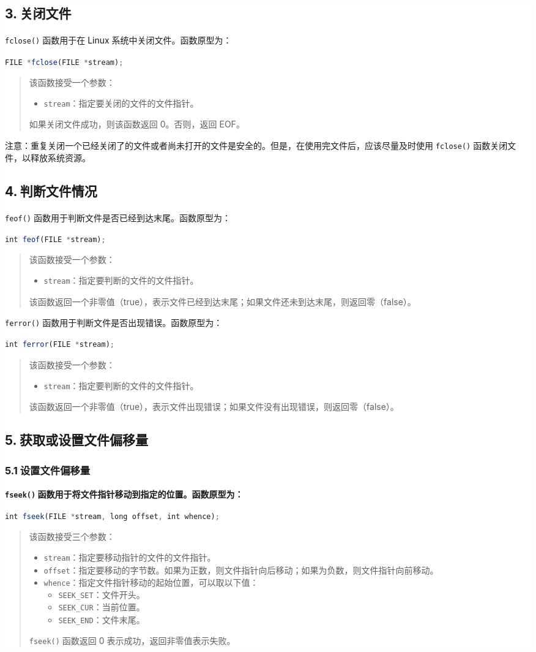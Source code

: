 ## 3. 关闭文件

`fclose()` 函数用于在 Linux 系统中关闭文件。函数原型为：

```jsx showLineNumbers
FILE *fclose(FILE *stream);
```

> 该函数接受一个参数：
>
> - `stream`：指定要关闭的文件的文件指针。
>
> 如果关闭文件成功，则该函数返回 0。否则，返回 EOF。

注意：重复关闭一个已经关闭了的文件或者尚未打开的文件是安全的。但是，在使用完文件后，应该尽量及时使用 `fclose()` 函数关闭文件，以释放系统资源。

## 4. 判断文件情况

`feof()` 函数用于判断文件是否已经到达末尾。函数原型为：

```jsx showLineNumbers
int feof(FILE *stream);
```

> 该函数接受一个参数：
>
> - `stream`：指定要判断的文件的文件指针。
>
> 该函数返回一个非零值（true），表示文件已经到达末尾；如果文件还未到达末尾，则返回零（false）。

`ferror()` 函数用于判断文件是否出现错误。函数原型为：

```jsx showLineNumbers
int ferror(FILE *stream);
```

> 该函数接受一个参数：
>
> - `stream`：指定要判断的文件的文件指针。
>
> 该函数返回一个非零值（true），表示文件出现错误；如果文件没有出现错误，则返回零（false）。

## 5. 获取或设置文件偏移量

### 5.1 设置文件偏移量

**`fseek()` 函数用于将文件指针移动到指定的位置。函数原型为：**

```jsx showLineNumbers
int fseek(FILE *stream, long offset, int whence);
```

> 该函数接受三个参数：
>
> - `stream`：指定要移动指针的文件的文件指针。
> - `offset`：指定要移动的字节数。如果为正数，则文件指针向后移动；如果为负数，则文件指针向前移动。
> - `whence`：指定文件指针移动的起始位置，可以取以下值：
>   - `SEEK_SET`：文件开头。
>   - `SEEK_CUR`：当前位置。
>   - `SEEK_END`：文件末尾。
>
> `fseek()` 函数返回 0 表示成功，返回非零值表示失败。
